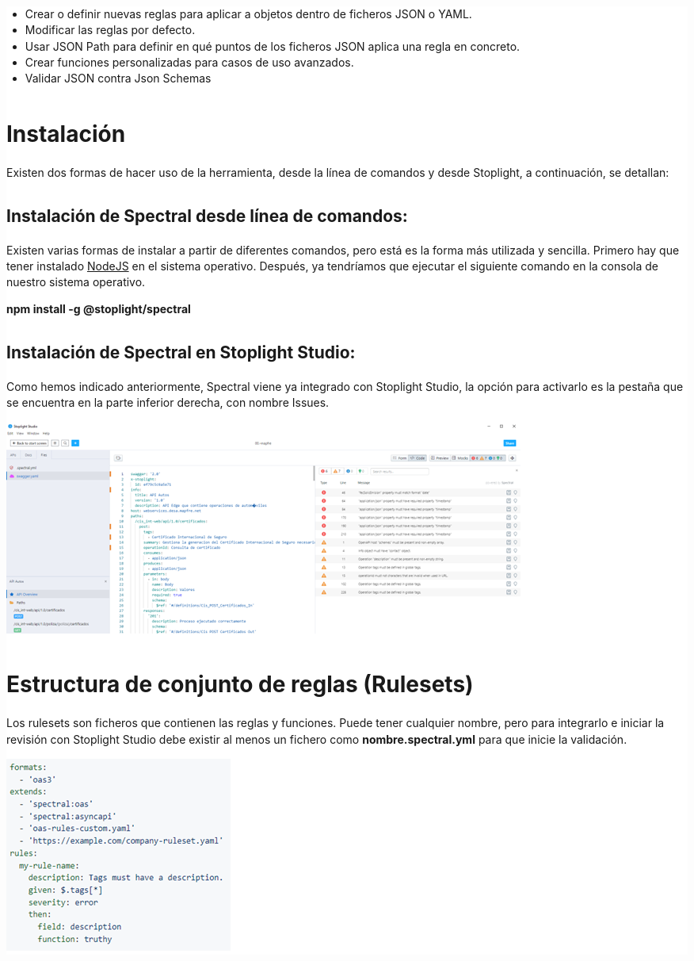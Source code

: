 - Crear o definir nuevas reglas para aplicar a objetos dentro de ficheros JSON o YAML.
- Modificar las reglas por defecto.
- Usar JSON Path para definir en qué puntos de los ficheros JSON aplica una regla en concreto.
- Crear funciones personalizadas para casos de uso avanzados.
- Validar JSON contra Json Schemas



# <a id="Instalacion"></a>Instalación
Existen dos formas de hacer uso de la herramienta, desde la línea de comandos y desde Stoplight, a continuación, se detallan:
## <a id="Comandos"></a>Instalación de Spectral desde línea de comandos:
Existen varias formas de instalar a partir de diferentes comandos, pero está es la forma más utilizada y sencilla. Primero hay que tener instalado [NodeJS](https://nodejs.org/en/) en el sistema operativo. Después, ya tendríamos que ejecutar el siguiente comando en la consola de nuestro sistema operativo.

**npm install -g @stoplight/spectral**
## <a id="Stopligth"></a>Instalación de Spectral en Stoplight Studio:
Como hemos indicado anteriormente, Spectral viene ya integrado con Stoplight Studio, la opción para activarlo es la pestaña que se encuentra en la parte inferior derecha, con nombre Issues.

![Instalacion en stopligth](images/Spectral1.png)


# <a name="Conjunto"></a>Estructura de conjunto de reglas (Rulesets)
Los rulesets son ficheros que contienen las reglas y funciones. Puede tener cualquier nombre, pero para integrarlo e iniciar la revisión con Stoplight Studio debe existir al menos un fichero como **nombre.spectral.yml** para que inicie la validación.

![Extension de reglas](images/Spectral2.png)
